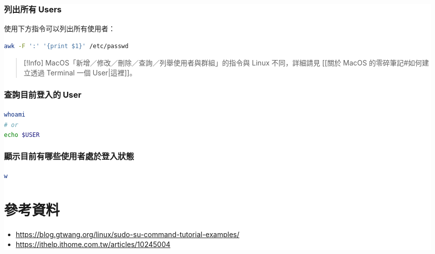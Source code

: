 ### 列出所有 Users

使用下方指令可以列出所有使用者：

```bash
awk -F ':' '{print $1}' /etc/passwd
```

> [!Info]
> MacOS「新增／修改／刪除／查詢／列舉使用者與群組」的指令與 Linux 不同，詳細請見 [[關於 MacOS 的零碎筆記#如何建立透過 Terminal 一個 User|這裡]]。

### 查詢目前登入的 User

```bash
whoami
# or
echo $USER
```

### 顯示目前有哪些使用者處於登入狀態

```bash
w
```

# 參考資料

- <https://blog.gtwang.org/linux/sudo-su-command-tutorial-examples/>
- <https://ithelp.ithome.com.tw/articles/10245004>
